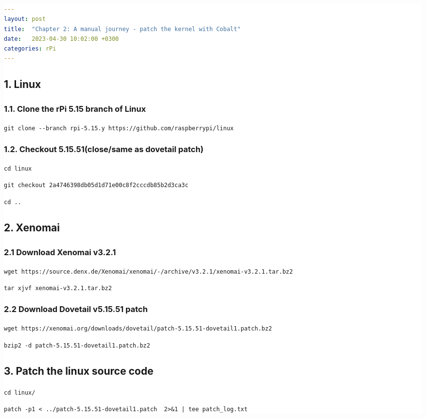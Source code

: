 ```yaml
---
layout: post
title:  "Chapter 2: A manual journey - patch the kernel with Cobalt"
date:   2023-04-30 10:02:00 +0300
categories: rPi
---
```

## 1. Linux
### 1.1. Clone the rPi 5.15 branch of Linux
```
git clone --branch rpi-5.15.y https://github.com/raspberrypi/linux
```

### 1.2. Checkout 5.15.51(close/same as dovetail patch)
```
cd linux
```
```
git checkout 2a4746398db05d1d71e00c8f2cccdb85b2d3ca3c 
```
```
cd ..
```

## 2. Xenomai

### 2.1 Download Xenomai v3.2.1

```
wget https://source.denx.de/Xenomai/xenomai/-/archive/v3.2.1/xenomai-v3.2.1.tar.bz2
```
```
tar xjvf xenomai-v3.2.1.tar.bz2
```

### 2.2 Download Dovetail v5.15.51 patch

```
wget https://xenomai.org/downloads/dovetail/patch-5.15.51-dovetail1.patch.bz2
```
```
bzip2 -d patch-5.15.51-dovetail1.patch.bz2
```

## 3. Patch the linux source code
```
cd linux/
```
```
patch -p1 < ../patch-5.15.51-dovetail1.patch  2>&1 | tee patch_log.txt
```

